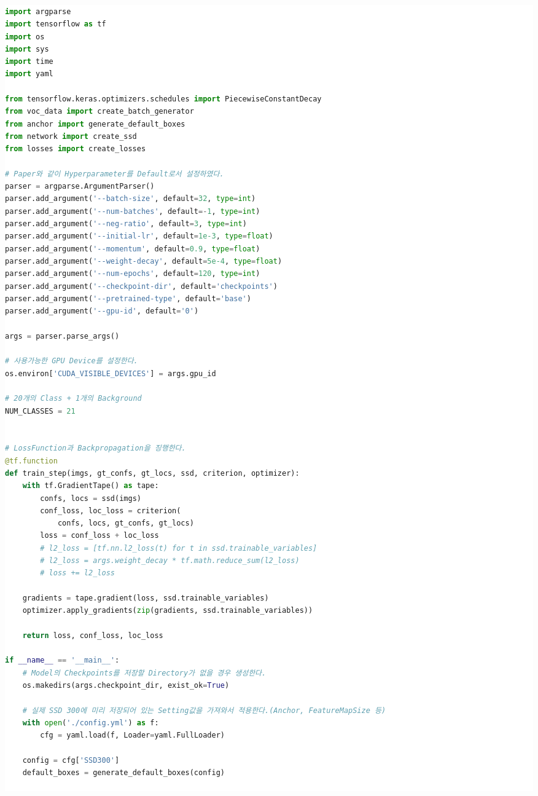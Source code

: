 ```python
import argparse
import tensorflow as tf
import os
import sys
import time
import yaml

from tensorflow.keras.optimizers.schedules import PiecewiseConstantDecay
from voc_data import create_batch_generator
from anchor import generate_default_boxes
from network import create_ssd
from losses import create_losses

# Paper와 같이 Hyperparameter를 Default로서 설정하였다.
parser = argparse.ArgumentParser()
parser.add_argument('--batch-size', default=32, type=int)
parser.add_argument('--num-batches', default=-1, type=int)
parser.add_argument('--neg-ratio', default=3, type=int)
parser.add_argument('--initial-lr', default=1e-3, type=float)
parser.add_argument('--momentum', default=0.9, type=float)
parser.add_argument('--weight-decay', default=5e-4, type=float)
parser.add_argument('--num-epochs', default=120, type=int)
parser.add_argument('--checkpoint-dir', default='checkpoints')
parser.add_argument('--pretrained-type', default='base')
parser.add_argument('--gpu-id', default='0')

args = parser.parse_args()

# 사용가능한 GPU Device를 설정한다.
os.environ['CUDA_VISIBLE_DEVICES'] = args.gpu_id

# 20개의 Class + 1개의 Background
NUM_CLASSES = 21


# LossFunction과 Backpropagation을 징행한다.
@tf.function
def train_step(imgs, gt_confs, gt_locs, ssd, criterion, optimizer):
    with tf.GradientTape() as tape:
        confs, locs = ssd(imgs)
        conf_loss, loc_loss = criterion(
            confs, locs, gt_confs, gt_locs)
        loss = conf_loss + loc_loss
        # l2_loss = [tf.nn.l2_loss(t) for t in ssd.trainable_variables]
        # l2_loss = args.weight_decay * tf.math.reduce_sum(l2_loss)
        # loss += l2_loss

    gradients = tape.gradient(loss, ssd.trainable_variables)
    optimizer.apply_gradients(zip(gradients, ssd.trainable_variables))
    
    return loss, conf_loss, loc_loss

if __name__ == '__main__':
    # Model의 Checkpoints를 저장할 Directory가 없을 경우 생성한다.
    os.makedirs(args.checkpoint_dir, exist_ok=True)
    
    # 실제 SSD 300에 미리 저장되어 있는 Setting값을 가져와서 적용한다.(Anchor, FeatureMapSize 등)
    with open('./config.yml') as f:
        cfg = yaml.load(f, Loader=yaml.FullLoader)

    config = cfg['SSD300']
    default_boxes = generate_default_boxes(config)
    
```